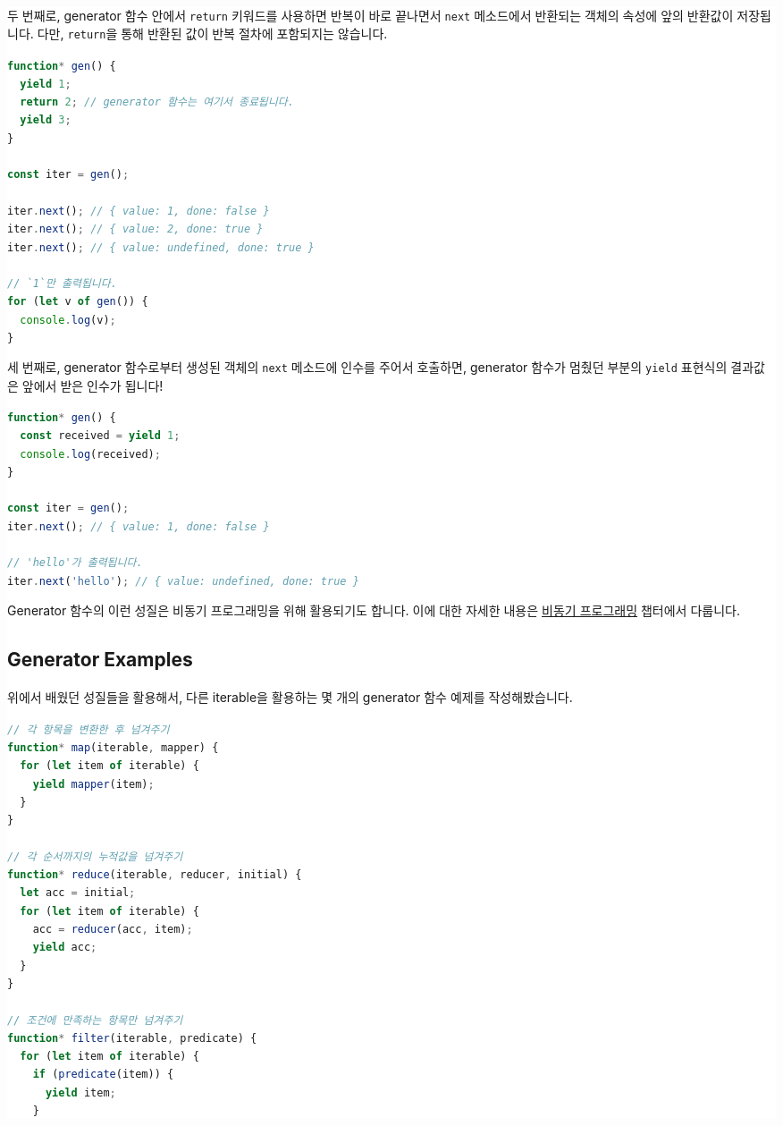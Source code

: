 두 번째로, generator 함수 안에서 `return` 키워드를 사용하면 반복이 바로 끝나면서 `next` 메소드에서 반환되는 객체의 속성에 앞의 반환값이 저장됩니다. 다만, `return`을 통해 반환된 값이 반복 절차에 포함되지는 않습니다.

```js
function* gen() {
  yield 1;
  return 2; // generator 함수는 여기서 종료됩니다.
  yield 3;
}

const iter = gen();

iter.next(); // { value: 1, done: false }
iter.next(); // { value: 2, done: true }
iter.next(); // { value: undefined, done: true }

// `1`만 출력됩니다.
for (let v of gen()) {
  console.log(v);
}
```

세 번째로, generator 함수로부터 생성된 객체의 `next` 메소드에 인수를 주어서 호출하면, generator 함수가 멈췄던 부분의 `yield` 표현식의 결과값은 앞에서 받은 인수가 됩니다!

```js
function* gen() {
  const received = yield 1;
  console.log(received);
}

const iter = gen();
iter.next(); // { value: 1, done: false }

// 'hello'가 출력됩니다.
iter.next('hello'); // { value: undefined, done: true }
```

Generator 함수의 이런 성질은 비동기 프로그래밍을 위해 활용되기도 합니다. 이에 대한 자세한 내용은 [비동기 프로그래밍](./285-async.md) 챕터에서 다룹니다.

## Generator Examples

위에서 배웠던 성질들을 활용해서, 다른 iterable을 활용하는 몇 개의 generator 함수 예제를 작성해봤습니다.

```js
// 각 항목을 변환한 후 넘겨주기
function* map(iterable, mapper) {
  for (let item of iterable) {
    yield mapper(item);
  }
}

// 각 순서까지의 누적값을 넘겨주기
function* reduce(iterable, reducer, initial) {
  let acc = initial;
  for (let item of iterable) {
    acc = reducer(acc, item);
    yield acc;
  }
}

// 조건에 만족하는 항목만 넘겨주기
function* filter(iterable, predicate) {
  for (let item of iterable) {
    if (predicate(item)) {
      yield item;
    }
```